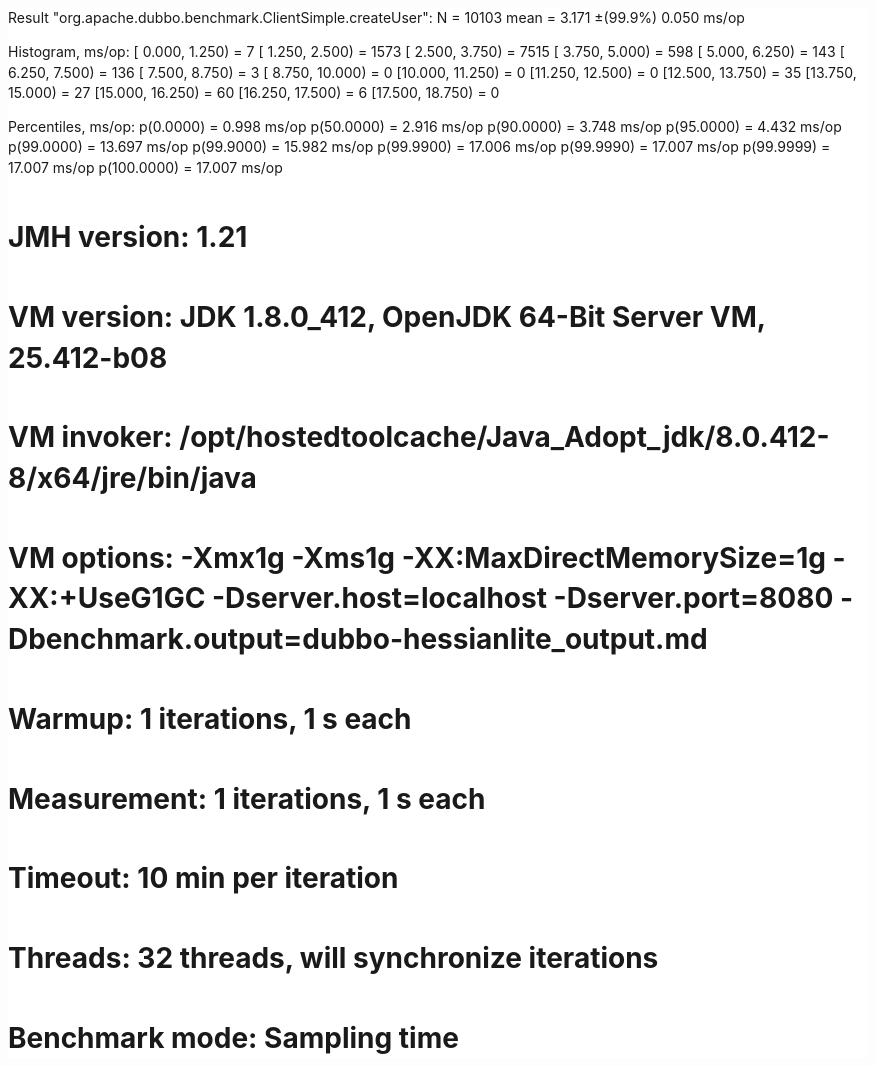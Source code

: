 

Result "org.apache.dubbo.benchmark.ClientSimple.createUser":
  N = 10103
  mean =      3.171 ±(99.9%) 0.050 ms/op

  Histogram, ms/op:
    [ 0.000,  1.250) = 7 
    [ 1.250,  2.500) = 1573 
    [ 2.500,  3.750) = 7515 
    [ 3.750,  5.000) = 598 
    [ 5.000,  6.250) = 143 
    [ 6.250,  7.500) = 136 
    [ 7.500,  8.750) = 3 
    [ 8.750, 10.000) = 0 
    [10.000, 11.250) = 0 
    [11.250, 12.500) = 0 
    [12.500, 13.750) = 35 
    [13.750, 15.000) = 27 
    [15.000, 16.250) = 60 
    [16.250, 17.500) = 6 
    [17.500, 18.750) = 0 

  Percentiles, ms/op:
      p(0.0000) =      0.998 ms/op
     p(50.0000) =      2.916 ms/op
     p(90.0000) =      3.748 ms/op
     p(95.0000) =      4.432 ms/op
     p(99.0000) =     13.697 ms/op
     p(99.9000) =     15.982 ms/op
     p(99.9900) =     17.006 ms/op
     p(99.9990) =     17.007 ms/op
     p(99.9999) =     17.007 ms/op
    p(100.0000) =     17.007 ms/op


# JMH version: 1.21
# VM version: JDK 1.8.0_412, OpenJDK 64-Bit Server VM, 25.412-b08
# VM invoker: /opt/hostedtoolcache/Java_Adopt_jdk/8.0.412-8/x64/jre/bin/java
# VM options: -Xmx1g -Xms1g -XX:MaxDirectMemorySize=1g -XX:+UseG1GC -Dserver.host=localhost -Dserver.port=8080 -Dbenchmark.output=dubbo-hessianlite_output.md
# Warmup: 1 iterations, 1 s each
# Measurement: 1 iterations, 1 s each
# Timeout: 10 min per iteration
# Threads: 32 threads, will synchronize iterations
# Benchmark mode: Sampling time